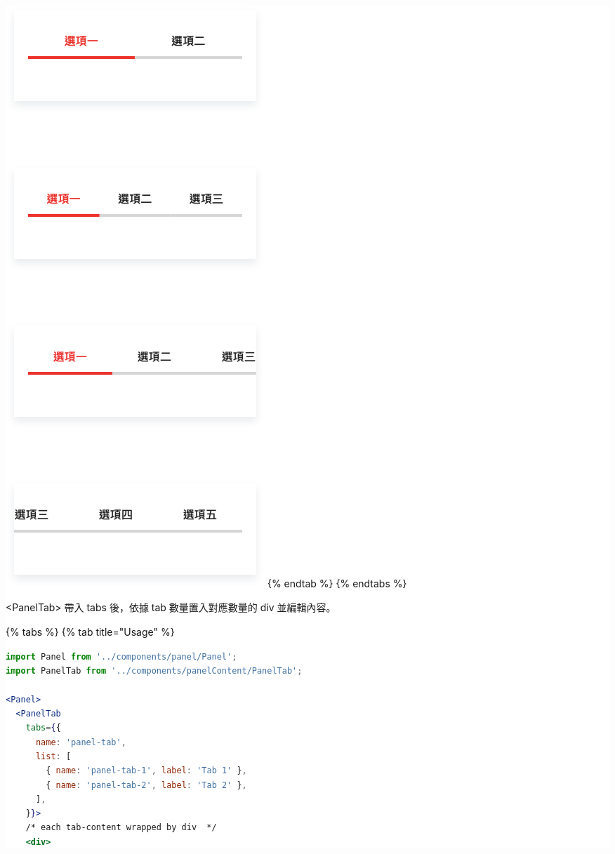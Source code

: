 ![](../.gitbook/assets/image%20%2885%29.png)
{% endtab %}
{% endtabs %}

&lt;PanelTab&gt; 帶入 tabs 後，依據 tab 數量置入對應數量的 div 並編輯內容。

{% tabs %}
{% tab title="Usage" %}
```jsx
import Panel from '../components/panel/Panel';
import PanelTab from '../components/panelContent/PanelTab';

<Panel>
  <PanelTab
    tabs={{
      name: 'panel-tab',
      list: [
        { name: 'panel-tab-1', label: 'Tab 1' },
        { name: 'panel-tab-2', label: 'Tab 2' },
      ],
    }}>
    /* each tab-content wrapped by div  */
    <div>
```